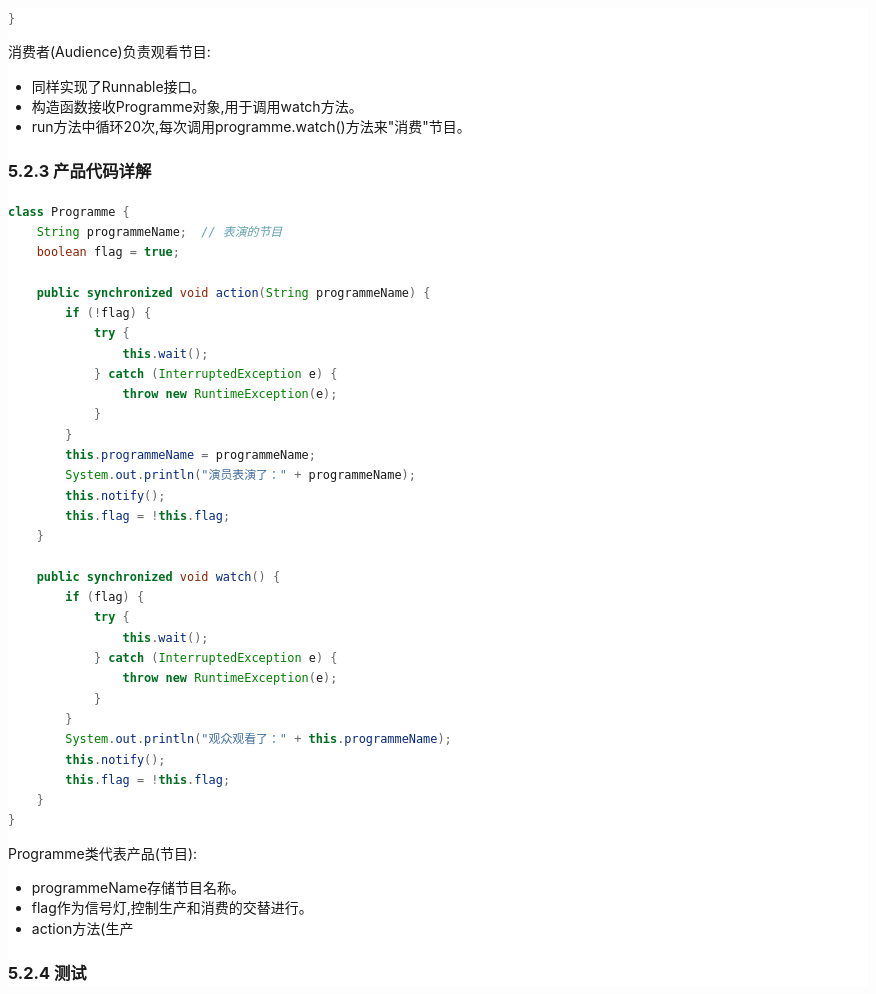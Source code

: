 ```java
}
```

消费者(Audience)负责观看节目:

- 同样实现了Runnable接口。
- 构造函数接收Programme对象,用于调用watch方法。
- run方法中循环20次,每次调用programme.watch()方法来"消费"节目。

### 5.2.3 产品代码详解

```java
class Programme {
    String programmeName;  // 表演的节目
    boolean flag = true;

    public synchronized void action(String programmeName) {
        if (!flag) {
            try {
                this.wait();
            } catch (InterruptedException e) {
                throw new RuntimeException(e);
            }
        }
        this.programmeName = programmeName;
        System.out.println("演员表演了：" + programmeName);
        this.notify();
        this.flag = !this.flag;
    }

    public synchronized void watch() {
        if (flag) {
            try {
                this.wait();
            } catch (InterruptedException e) {
                throw new RuntimeException(e);
            }
        }
        System.out.println("观众观看了：" + this.programmeName);
        this.notify();
        this.flag = !this.flag;
    }
}
```

Programme类代表产品(节目):

- programmeName存储节目名称。
- flag作为信号灯,控制生产和消费的交替进行。
- action方法(生产

### 5.2.4 测试
